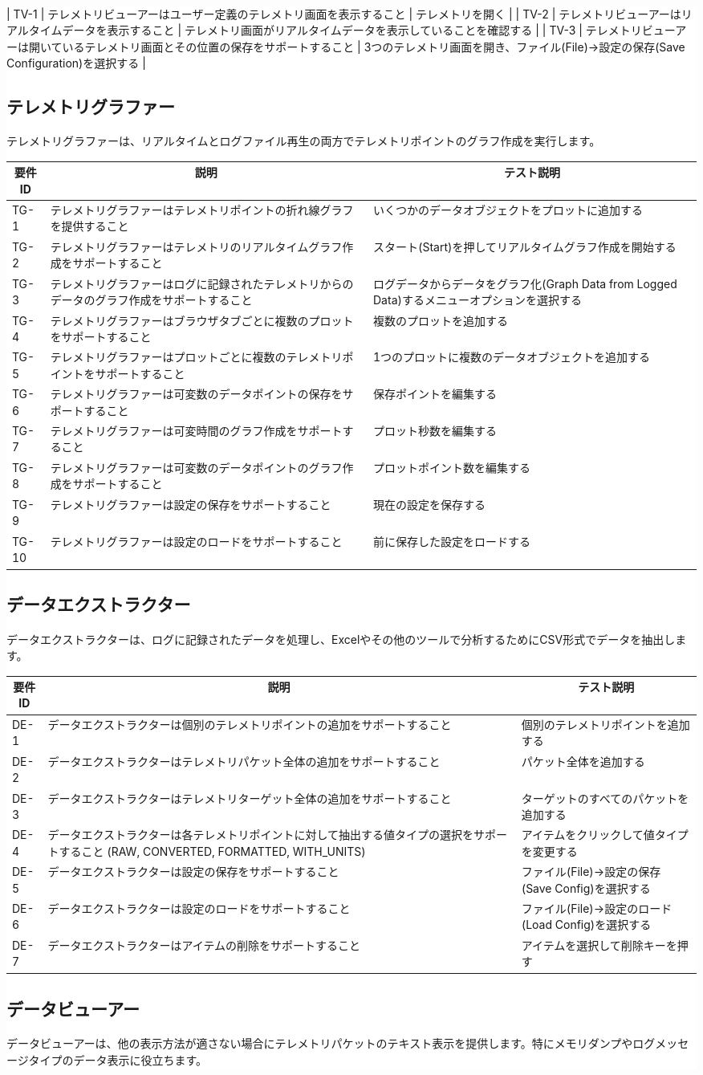 | TV-1     | テレメトリビューアーはユーザー定義のテレメトリ画面を表示すること                     | テレメトリを開く                                                       |
| TV-2     | テレメトリビューアーはリアルタイムデータを表示すること                              | テレメトリ画面がリアルタイムデータを表示していることを確認する           |
| TV-3     | テレメトリビューアーは開いているテレメトリ画面とその位置の保存をサポートすること      | 3つのテレメトリ画面を開き、ファイル(File)→設定の保存(Save Configuration)を選択する                 |

## テレメトリグラファー

テレメトリグラファーは、リアルタイムとログファイル再生の両方でテレメトリポイントのグラフ作成を実行します。

| 要件ID | 説明                                                                | テスト説明                                                |
| -------- | -------------------------------------------------------------------------- | ------------------------------------------------------- |
| TG-1     | テレメトリグラファーはテレメトリポイントの折れ線グラフを提供すること           | いくつかのデータオブジェクトをプロットに追加する |
| TG-2     | テレメトリグラファーはテレメトリのリアルタイムグラフ作成をサポートすること     | スタート(Start)を押してリアルタイムグラフ作成を開始する         |
| TG-3     | テレメトリグラファーはログに記録されたテレメトリからのデータのグラフ作成をサポートすること | ログデータからデータをグラフ化(Graph Data from Logged Data)するメニューオプションを選択する |
| TG-4     | テレメトリグラファーはブラウザタブごとに複数のプロットをサポートすること        | 複数のプロットを追加する                                |
| TG-5     | テレメトリグラファーはプロットごとに複数のテレメトリポイントをサポートすること    | 1つのプロットに複数のデータオブジェクトを追加する          |
| TG-6     | テレメトリグラファーは可変数のデータポイントの保存をサポートすること           | 保存ポイントを編集する                                  |
| TG-7     | テレメトリグラファーは可変時間のグラフ作成をサポートすること                  | プロット秒数を編集する                                  |
| TG-8     | テレメトリグラファーは可変数のデータポイントのグラフ作成をサポートすること      | プロットポイント数を編集する                            |
| TG-9     | テレメトリグラファーは設定の保存をサポートすること                           | 現在の設定を保存する                                   |
| TG-10    | テレメトリグラファーは設定のロードをサポートすること                          | 前に保存した設定をロードする                            |

## データエクストラクター

データエクストラクターは、ログに記録されたデータを処理し、Excelやその他のツールで分析するためにCSV形式でデータを抽出します。

| 要件ID | 説明                                                                                                                        | テスト説明                               |
| -------- | --------------------------------------------------------------------------------------------------------------------------------- | ---------------------------------------- |
| DE-1     | データエクストラクターは個別のテレメトリポイントの追加をサポートすること                                                           | 個別のテレメトリポイントを追加する        |
| DE-2     | データエクストラクターはテレメトリパケット全体の追加をサポートすること                                                             | パケット全体を追加する                    |
| DE-3     | データエクストラクターはテレメトリターゲット全体の追加をサポートすること                                                           | ターゲットのすべてのパケットを追加する      |
| DE-4     | データエクストラクターは各テレメトリポイントに対して抽出する値タイプの選択をサポートすること (RAW, CONVERTED, FORMATTED, WITH_UNITS) | アイテムをクリックして値タイプを変更する   |
| DE-5     | データエクストラクターは設定の保存をサポートすること                                                                              | ファイル(File)→設定の保存(Save Config)を選択する              |
| DE-6     | データエクストラクターは設定のロードをサポートすること                                                                              | ファイル(File)→設定のロード(Load Config)を選択する            |
| DE-7     | データエクストラクターはアイテムの削除をサポートすること                                                                           | アイテムを選択して削除キーを押す           |

## データビューアー

データビューアーは、他の表示方法が適さない場合にテレメトリパケットのテキスト表示を提供します。特にメモリダンプやログメッセージタイプのデータ表示に役立ちます。
